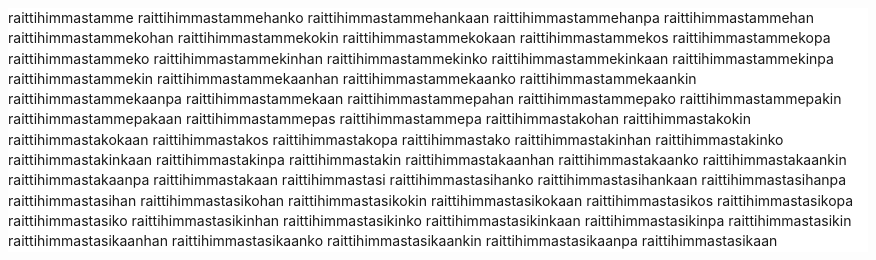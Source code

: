 raittihimmastamme
raittihimmastammehanko
raittihimmastammehankaan
raittihimmastammehanpa
raittihimmastammehan
raittihimmastammekohan
raittihimmastammekokin
raittihimmastammekokaan
raittihimmastammekos
raittihimmastammekopa
raittihimmastammeko
raittihimmastammekinhan
raittihimmastammekinko
raittihimmastammekinkaan
raittihimmastammekinpa
raittihimmastammekin
raittihimmastammekaanhan
raittihimmastammekaanko
raittihimmastammekaankin
raittihimmastammekaanpa
raittihimmastammekaan
raittihimmastammepahan
raittihimmastammepako
raittihimmastammepakin
raittihimmastammepakaan
raittihimmastammepas
raittihimmastammepa
raittihimmastakohan
raittihimmastakokin
raittihimmastakokaan
raittihimmastakos
raittihimmastakopa
raittihimmastako
raittihimmastakinhan
raittihimmastakinko
raittihimmastakinkaan
raittihimmastakinpa
raittihimmastakin
raittihimmastakaanhan
raittihimmastakaanko
raittihimmastakaankin
raittihimmastakaanpa
raittihimmastakaan
raittihimmastasi
raittihimmastasihanko
raittihimmastasihankaan
raittihimmastasihanpa
raittihimmastasihan
raittihimmastasikohan
raittihimmastasikokin
raittihimmastasikokaan
raittihimmastasikos
raittihimmastasikopa
raittihimmastasiko
raittihimmastasikinhan
raittihimmastasikinko
raittihimmastasikinkaan
raittihimmastasikinpa
raittihimmastasikin
raittihimmastasikaanhan
raittihimmastasikaanko
raittihimmastasikaankin
raittihimmastasikaanpa
raittihimmastasikaan
